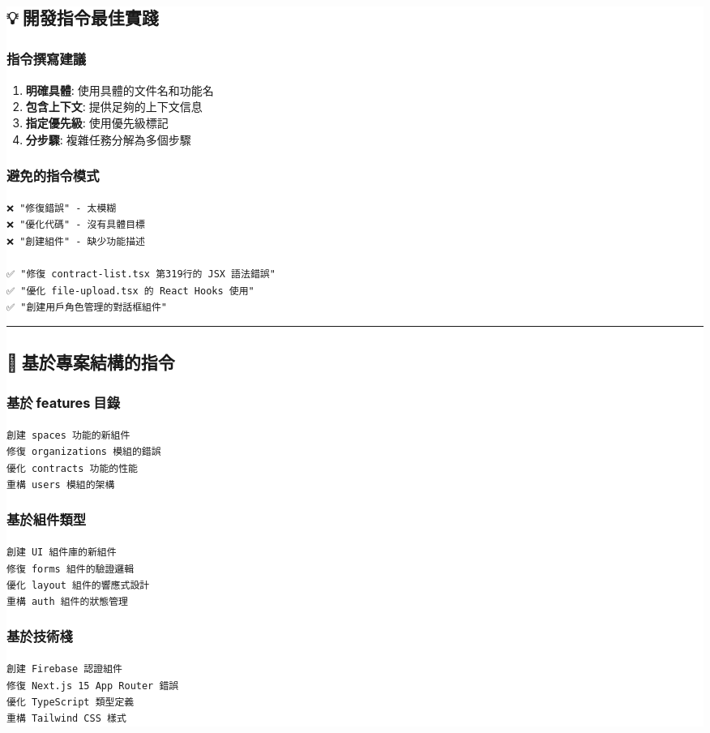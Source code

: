 
## 💡 開發指令最佳實踐

### 指令撰寫建議
1. **明確具體**: 使用具體的文件名和功能名
2. **包含上下文**: 提供足夠的上下文信息
3. **指定優先級**: 使用優先級標記
4. **分步驟**: 複雜任務分解為多個步驟

### 避免的指令模式
```
❌ "修復錯誤" - 太模糊
❌ "優化代碼" - 沒有具體目標
❌ "創建組件" - 缺少功能描述

✅ "修復 contract-list.tsx 第319行的 JSX 語法錯誤"
✅ "優化 file-upload.tsx 的 React Hooks 使用"
✅ "創建用戶角色管理的對話框組件"
```

---

## 🎯 基於專案結構的指令

### 基於 features 目錄
```
創建 spaces 功能的新組件
修復 organizations 模組的錯誤
優化 contracts 功能的性能
重構 users 模組的架構
```

### 基於組件類型
```
創建 UI 組件庫的新組件
修復 forms 組件的驗證邏輯
優化 layout 組件的響應式設計
重構 auth 組件的狀態管理
```

### 基於技術棧
```
創建 Firebase 認證組件
修復 Next.js 15 App Router 錯誤
優化 TypeScript 類型定義
重構 Tailwind CSS 樣式
```
